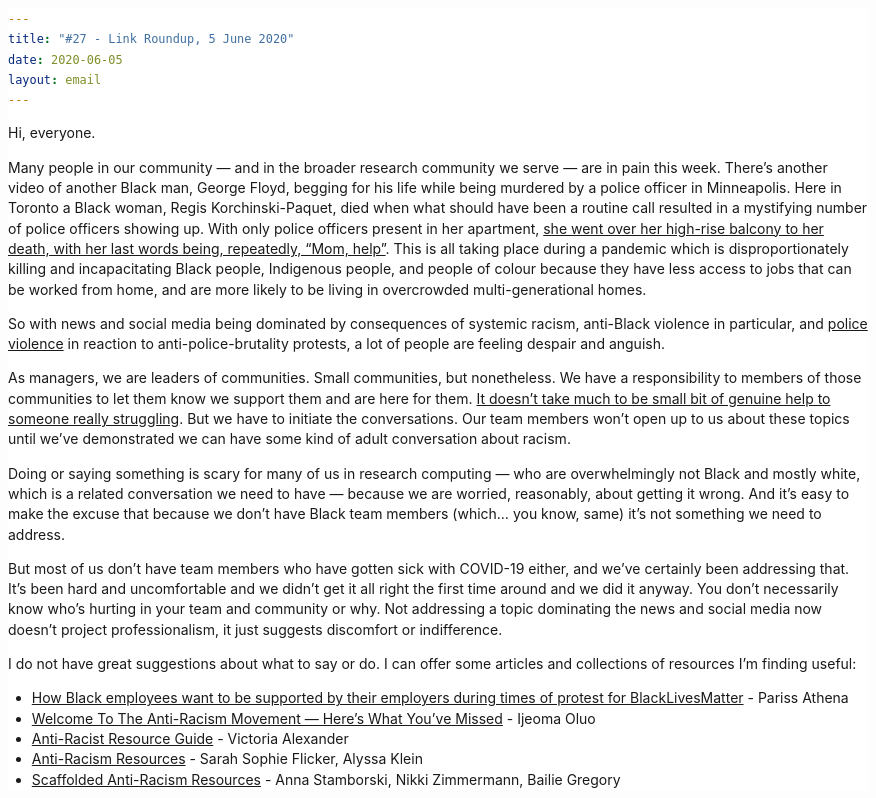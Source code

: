 ```yaml
---
title: "#27 - Link Roundup, 5 June 2020"
date: 2020-06-05
layout: email
---
```

Hi, everyone.

Many people in our community — and in the broader research community we serve — are in pain this week.  There’s another video of another Black man, George Floyd, begging for his life while being murdered by a police officer in Minneapolis.  Here in Toronto a Black woman, Regis Korchinski-Paquet, died when what should have been a routine call resulted in a mystifying number of police officers showing up.  With only police officers present in her apartment, [she went over her high-rise balcony to her death, with her last words being, repeatedly, “Mom, help”](https://www.cbc.ca/news/canada/toronto/regis-korchinski-paquet-toronto-police-1.5590296).  This is all taking place during a pandemic which is disproportionately killing and incapacitating Black people, Indigenous people, and people of colour because they have less access to jobs that can be worked from home, and are more likely to be living in overcrowded multi-generational homes.

So with news and social media being dominated by consequences of systemic racism, anti-Black violence in particular, and [police violence](https://brutality.glideapp.io) in reaction to anti-police-brutality protests, a lot of people are feeling despair and anguish. 

As managers, we are leaders of communities.  Small communities, but nonetheless.  We have a responsibility to members of those communities to let them know we support them and are here for them.  [It doesn’t take much to be small bit of genuine help to someone really struggling](https://twitter.com/FutureDrDukes/status/1267508084143865859).  But we have to initiate the conversations.  Our team members won’t open up to us about these topics until we’ve demonstrated we can have some kind of adult conversation about racism.

Doing or saying something is scary for many of us in research computing — who are overwhelmingly not Black and mostly white, which is a related conversation we need to have — because we are worried, reasonably, about getting it wrong.   And it’s easy to make the excuse that because we don’t have Black team members (which… you know, same) it’s not something we need to address.   

But most of us don’t have team members who have gotten sick with COVID-19 either, and we’ve certainly been addressing that.  It’s been hard and uncomfortable and we didn’t get it all right the first time around and we did it anyway.  You don’t necessarily know who’s hurting in your team and community or why.  Not addressing a topic dominating the news and social media now doesn’t project professionalism, it just suggests discomfort or indifference.

I do not have great suggestions about what to say or do.  I can offer some articles and collections of resources I’m finding useful:

* [How Black employees want to be supported by their employers during times of protest for BlackLivesMatter](https://blacktechpipeline.substack.com/p/hey-employers-do-black-lives-matter) - Pariss Athena
* [Welcome To The Anti-Racism Movement — Here’s What You’ve Missed](https://medium.com/the-establishment/welcome-to-the-anti-racism-movement-heres-what-you-ve-missed-711089cb7d34) - Ijeoma Oluo
* [Anti-Racist Resource Guide](https://docs.google.com/document/d/1a-lzdtxOlWuzYNGqwlYwxMWADtZ6vJGCpKhtJHHrS54/preview?pru=AAABcpnrylg*2vEMb2In8-9aRyfg0OKSuA) - Victoria Alexander
* [Anti-Racism Resources](https://docs.google.com/document/d/1BRlF2_zhNe86SGgHa6-VlBO-QgirITwCTugSfKie5Fs/preview?pru=AAABcocJWsk*HmXb3HkF-szmJL5SmeHugg) - Sarah Sophie Flicker, Alyssa Klein
* [Scaffolded Anti-Racism Resources](https://docs.google.com/document/d/1PrAq4iBNb4nVIcTsLcNlW8zjaQXBLkWayL8EaPlh0bc) - Anna Stamborski, Nikki Zimmermann, Bailie Gregory
